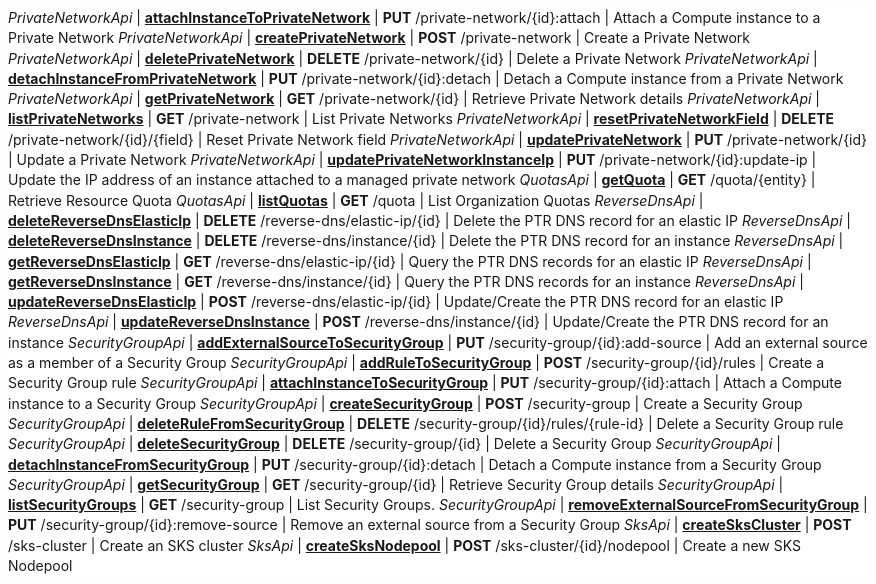 *PrivateNetworkApi* | [**attachInstanceToPrivateNetwork**](docs/PrivateNetworkApi.md#attachInstanceToPrivateNetwork) | **PUT** /private-network/{id}:attach | Attach a Compute instance to a Private Network
*PrivateNetworkApi* | [**createPrivateNetwork**](docs/PrivateNetworkApi.md#createPrivateNetwork) | **POST** /private-network | Create a Private Network
*PrivateNetworkApi* | [**deletePrivateNetwork**](docs/PrivateNetworkApi.md#deletePrivateNetwork) | **DELETE** /private-network/{id} | Delete a Private Network
*PrivateNetworkApi* | [**detachInstanceFromPrivateNetwork**](docs/PrivateNetworkApi.md#detachInstanceFromPrivateNetwork) | **PUT** /private-network/{id}:detach | Detach a Compute instance from a Private Network
*PrivateNetworkApi* | [**getPrivateNetwork**](docs/PrivateNetworkApi.md#getPrivateNetwork) | **GET** /private-network/{id} | Retrieve Private Network details
*PrivateNetworkApi* | [**listPrivateNetworks**](docs/PrivateNetworkApi.md#listPrivateNetworks) | **GET** /private-network | List Private Networks
*PrivateNetworkApi* | [**resetPrivateNetworkField**](docs/PrivateNetworkApi.md#resetPrivateNetworkField) | **DELETE** /private-network/{id}/{field} | Reset Private Network field
*PrivateNetworkApi* | [**updatePrivateNetwork**](docs/PrivateNetworkApi.md#updatePrivateNetwork) | **PUT** /private-network/{id} | Update a Private Network
*PrivateNetworkApi* | [**updatePrivateNetworkInstanceIp**](docs/PrivateNetworkApi.md#updatePrivateNetworkInstanceIp) | **PUT** /private-network/{id}:update-ip | Update the IP address of an instance attached to a managed private network
*QuotasApi* | [**getQuota**](docs/QuotasApi.md#getQuota) | **GET** /quota/{entity} | Retrieve Resource Quota
*QuotasApi* | [**listQuotas**](docs/QuotasApi.md#listQuotas) | **GET** /quota | List Organization Quotas
*ReverseDnsApi* | [**deleteReverseDnsElasticIp**](docs/ReverseDnsApi.md#deleteReverseDnsElasticIp) | **DELETE** /reverse-dns/elastic-ip/{id} | Delete the PTR DNS record for an elastic IP
*ReverseDnsApi* | [**deleteReverseDnsInstance**](docs/ReverseDnsApi.md#deleteReverseDnsInstance) | **DELETE** /reverse-dns/instance/{id} | Delete the PTR DNS record for an instance
*ReverseDnsApi* | [**getReverseDnsElasticIp**](docs/ReverseDnsApi.md#getReverseDnsElasticIp) | **GET** /reverse-dns/elastic-ip/{id} | Query the PTR DNS records for an elastic IP
*ReverseDnsApi* | [**getReverseDnsInstance**](docs/ReverseDnsApi.md#getReverseDnsInstance) | **GET** /reverse-dns/instance/{id} | Query the PTR DNS records for an instance
*ReverseDnsApi* | [**updateReverseDnsElasticIp**](docs/ReverseDnsApi.md#updateReverseDnsElasticIp) | **POST** /reverse-dns/elastic-ip/{id} | Update/Create the PTR DNS record for an elastic IP
*ReverseDnsApi* | [**updateReverseDnsInstance**](docs/ReverseDnsApi.md#updateReverseDnsInstance) | **POST** /reverse-dns/instance/{id} | Update/Create the PTR DNS record for an instance
*SecurityGroupApi* | [**addExternalSourceToSecurityGroup**](docs/SecurityGroupApi.md#addExternalSourceToSecurityGroup) | **PUT** /security-group/{id}:add-source | Add an external source as a member of a Security Group
*SecurityGroupApi* | [**addRuleToSecurityGroup**](docs/SecurityGroupApi.md#addRuleToSecurityGroup) | **POST** /security-group/{id}/rules | Create a Security Group rule
*SecurityGroupApi* | [**attachInstanceToSecurityGroup**](docs/SecurityGroupApi.md#attachInstanceToSecurityGroup) | **PUT** /security-group/{id}:attach | Attach a Compute instance to a Security Group
*SecurityGroupApi* | [**createSecurityGroup**](docs/SecurityGroupApi.md#createSecurityGroup) | **POST** /security-group | Create a Security Group
*SecurityGroupApi* | [**deleteRuleFromSecurityGroup**](docs/SecurityGroupApi.md#deleteRuleFromSecurityGroup) | **DELETE** /security-group/{id}/rules/{rule-id} | Delete a Security Group rule
*SecurityGroupApi* | [**deleteSecurityGroup**](docs/SecurityGroupApi.md#deleteSecurityGroup) | **DELETE** /security-group/{id} | Delete a Security Group
*SecurityGroupApi* | [**detachInstanceFromSecurityGroup**](docs/SecurityGroupApi.md#detachInstanceFromSecurityGroup) | **PUT** /security-group/{id}:detach | Detach a Compute instance from a Security Group
*SecurityGroupApi* | [**getSecurityGroup**](docs/SecurityGroupApi.md#getSecurityGroup) | **GET** /security-group/{id} | Retrieve Security Group details
*SecurityGroupApi* | [**listSecurityGroups**](docs/SecurityGroupApi.md#listSecurityGroups) | **GET** /security-group | List Security Groups.
*SecurityGroupApi* | [**removeExternalSourceFromSecurityGroup**](docs/SecurityGroupApi.md#removeExternalSourceFromSecurityGroup) | **PUT** /security-group/{id}:remove-source | Remove an external source from a Security Group
*SksApi* | [**createSksCluster**](docs/SksApi.md#createSksCluster) | **POST** /sks-cluster | Create an SKS cluster
*SksApi* | [**createSksNodepool**](docs/SksApi.md#createSksNodepool) | **POST** /sks-cluster/{id}/nodepool | Create a new SKS Nodepool
